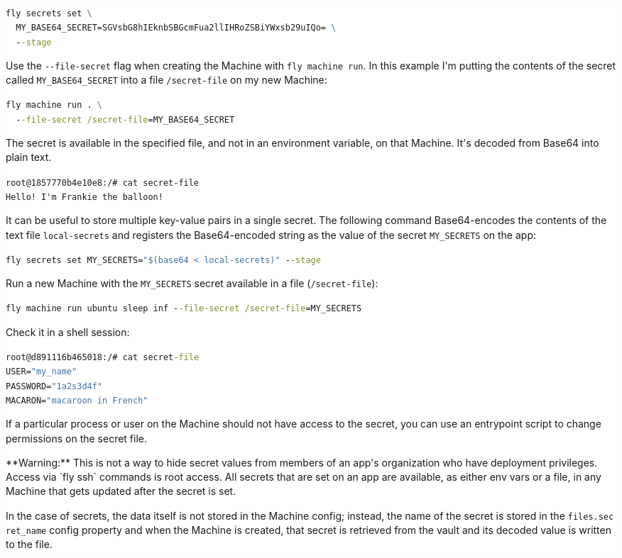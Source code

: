 ```cmd
fly secrets set \
  MY_BASE64_SECRET=SGVsbG8hIEknbSBGcmFua2llIHRoZSBiYWxsb29uIQo= \
  --stage
```

Use the `--file-secret` flag when creating the Machine with `fly machine run`. In this example I'm putting the contents of the secret called `MY_BASE64_SECRET` into a file `/secret-file` on my new Machine:

```cmd
fly machine run . \
  --file-secret /secret-file=MY_BASE64_SECRET 
```

The secret is available in the specified file, and not in an environment variable, on that Machine. It's decoded from Base64 into plain text.

```
root@1857770b4e10e8:/# cat secret-file
Hello! I'm Frankie the balloon!
```

It can be useful to store multiple key-value pairs in a single secret. The following command Base64-encodes the contents of the text file `local-secrets` and registers the Base64-encoded string as the value of the secret `MY_SECRETS` on the app:

```cmd
fly secrets set MY_SECRETS="$(base64 < local-secrets)" --stage
```

Run a new Machine with the `MY_SECRETS` secret available in a file (`/secret-file`):

```cmd
fly machine run ubuntu sleep inf --file-secret /secret-file=MY_SECRETS  
```

Check it in a shell session:

```cmd
root@d891116b465018:/# cat secret-file 
USER="my_name"
PASSWORD="1a2s3d4f"
MACARON="macaroon in French"
```

If a particular process or user on the Machine should not have access to the secret, you can use an entrypoint script to change permissions on the secret file.

<div class="warning icon">
**Warning:** This is not a way to hide secret values from members of an app's organization who have deployment privileges. Access via `fly ssh` commands is root access. All secrets that are set on an app are available, as either env vars or a file, in any Machine that gets updated after the secret is set.
</div>

In the case of secrets, the data itself is not stored in the Machine config; instead, the name of the secret is stored in the `files.secret_name` config property and when the Machine is created, that secret is retrieved from the vault and its decoded value is written to the file.
